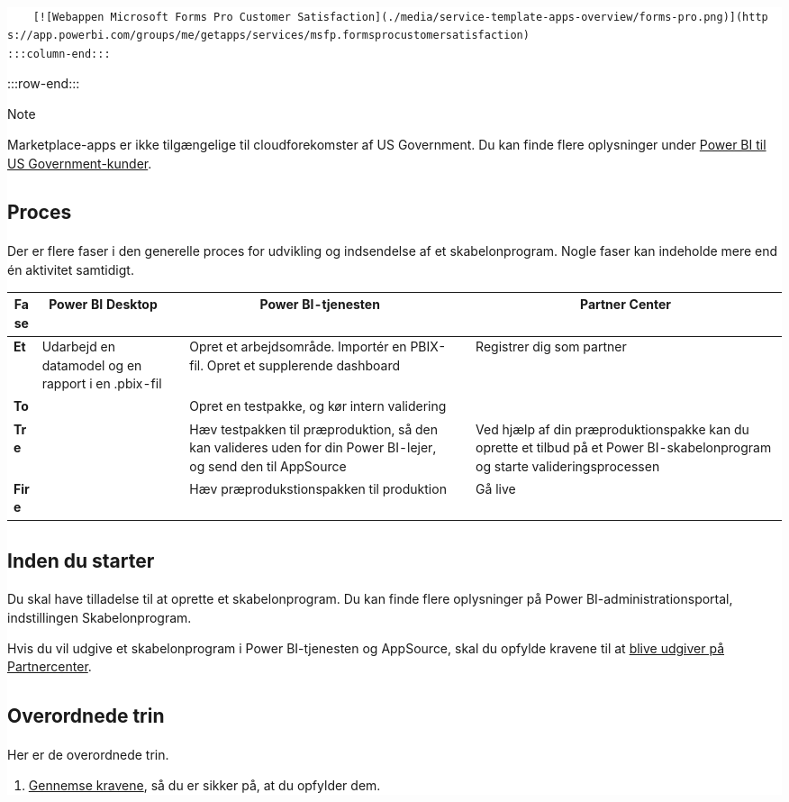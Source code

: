         [![Webappen Microsoft Forms Pro Customer Satisfaction](./media/service-template-apps-overview/forms-pro.png)](https://app.powerbi.com/groups/me/getapps/services/msfp.formsprocustomersatisfaction)
    :::column-end:::
:::row-end:::

 > [!NOTE] 
 > Marketplace-apps er ikke tilgængelige til cloudforekomster af US Government. Du kan finde flere oplysninger under [Power BI til US Government-kunder](../admin/service-govus-overview.md).


## <a name="process"></a>Proces

Der er flere faser i den generelle proces for udvikling og indsendelse af et skabelonprogram. Nogle faser kan indeholde mere end én aktivitet samtidigt.


| Fase | Power BI Desktop |  |Power BI-tjenesten  |  |Partner Center  |
|---|--------|--|---------|---------|---------|
| **Et** | Udarbejd en datamodel og en rapport i en .pbix-fil |  | Opret et arbejdsområde. Importér en PBIX-fil. Opret et supplerende dashboard  |  | Registrer dig som partner |
| **To** |  |  | Opret en testpakke, og kør intern validering        |  | |
| **Tre** | |  | Hæv testpakken til præproduktion, så den kan valideres uden for din Power BI-lejer, og send den til AppSource  |  | Ved hjælp af din præproduktionspakke kan du oprette et tilbud på et Power BI-skabelonprogram og starte valideringsprocessen |
| **Fire** | |  | Hæv præprodukstionspakken til produktion |  | Gå live |

## <a name="before-you-begin"></a>Inden du starter

Du skal have tilladelse til at oprette et skabelonprogram. Du kan finde flere oplysninger på Power BI-administrationsportal, indstillingen Skabelonprogram. 

Hvis du vil udgive et skabelonprogram i Power BI-tjenesten og AppSource, skal du opfylde kravene til at [blive udgiver på Partnercenter](/azure/marketplace/become-publisher).
 
## <a name="high-level-steps"></a>Overordnede trin

Her er de overordnede trin. 

1. [Gennemse kravene](#requirements), så du er sikker på, at du opfylder dem. 
